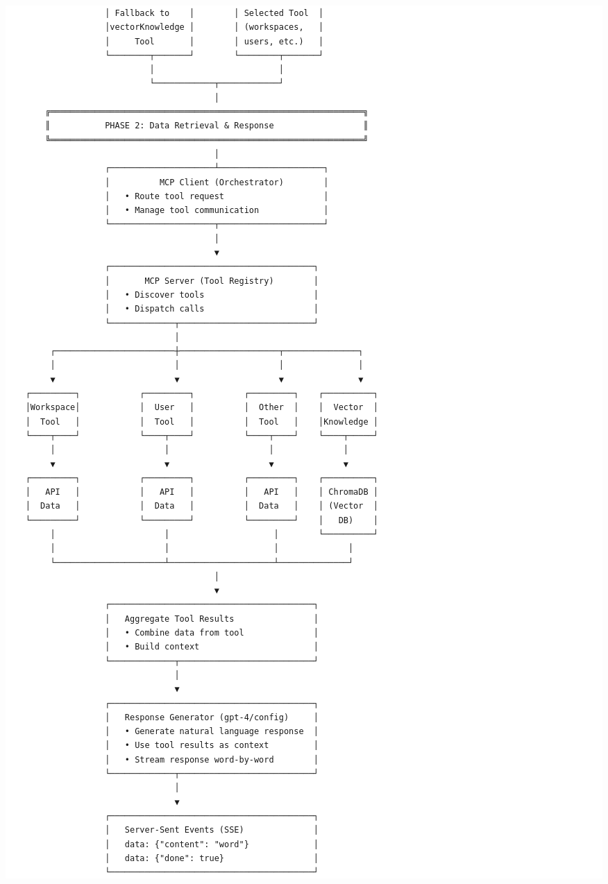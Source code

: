 ```
                    │ Fallback to    │        │ Selected Tool  │
                    │vectorKnowledge │        │ (workspaces,   │
                    │     Tool       │        │ users, etc.)   │
                    └────────┬───────┘        └────────┬───────┘
                             │                         │
                             └────────────┬────────────┘
                                          │
        ╔═══════════════════════════════════════════════════════════════╗
        ║           PHASE 2: Data Retrieval & Response                  ║
        ╚═══════════════════════════════════════════════════════════════╝
                                          │
                    ┌─────────────────────┴─────────────────────┐
                    │          MCP Client (Orchestrator)        │
                    │   • Route tool request                    │
                    │   • Manage tool communication             │
                    └─────────────────────┬─────────────────────┘
                                          │
                                          ▼
                    ┌─────────────────────────────────────────┐
                    │       MCP Server (Tool Registry)        │
                    │   • Discover tools                      │
                    │   • Dispatch calls                      │
                    └─────────────┬───────────────────────────┘
                                  │
         ┌────────────────────────┼────────────────────┬───────────────┐
         │                        │                    │               │
         ▼                        ▼                    ▼               ▼
    ┌─────────┐            ┌─────────┐          ┌─────────┐    ┌──────────┐
    │Workspace│            │  User   │          │  Other  │    │  Vector  │
    │  Tool   │            │  Tool   │          │  Tool   │    │Knowledge │
    └────┬────┘            └────┬────┘          └────┬────┘    └────┬─────┘
         │                      │                    │              │
         ▼                      ▼                    ▼              ▼
    ┌─────────┐            ┌─────────┐          ┌─────────┐    ┌──────────┐
    │   API   │            │   API   │          │   API   │    │ ChromaDB │
    │  Data   │            │  Data   │          │  Data   │    │ (Vector  │
    └─────────┘            └─────────┘          └─────────┘    │   DB)    │
         │                      │                     │        └──────────┘
         │                      │                     │              │
         └──────────────────────┴─────────────────────┴──────────────┘
                                          │
                                          ▼
                    ┌─────────────────────────────────────────┐
                    │   Aggregate Tool Results                │
                    │   • Combine data from tool              │
                    │   • Build context                       │
                    └─────────────┬───────────────────────────┘
                                  │
                                  ▼
                    ┌─────────────────────────────────────────┐
                    │   Response Generator (gpt-4/config)     │
                    │   • Generate natural language response  │
                    │   • Use tool results as context         │
                    │   • Stream response word-by-word        │
                    └─────────────┬───────────────────────────┘
                                  │
                                  ▼
                    ┌─────────────────────────────────────────┐
                    │   Server-Sent Events (SSE)              │
                    │   data: {"content": "word"}             │
                    │   data: {"done": true}                  │
                    └─────────────────────────────────────────┘
```